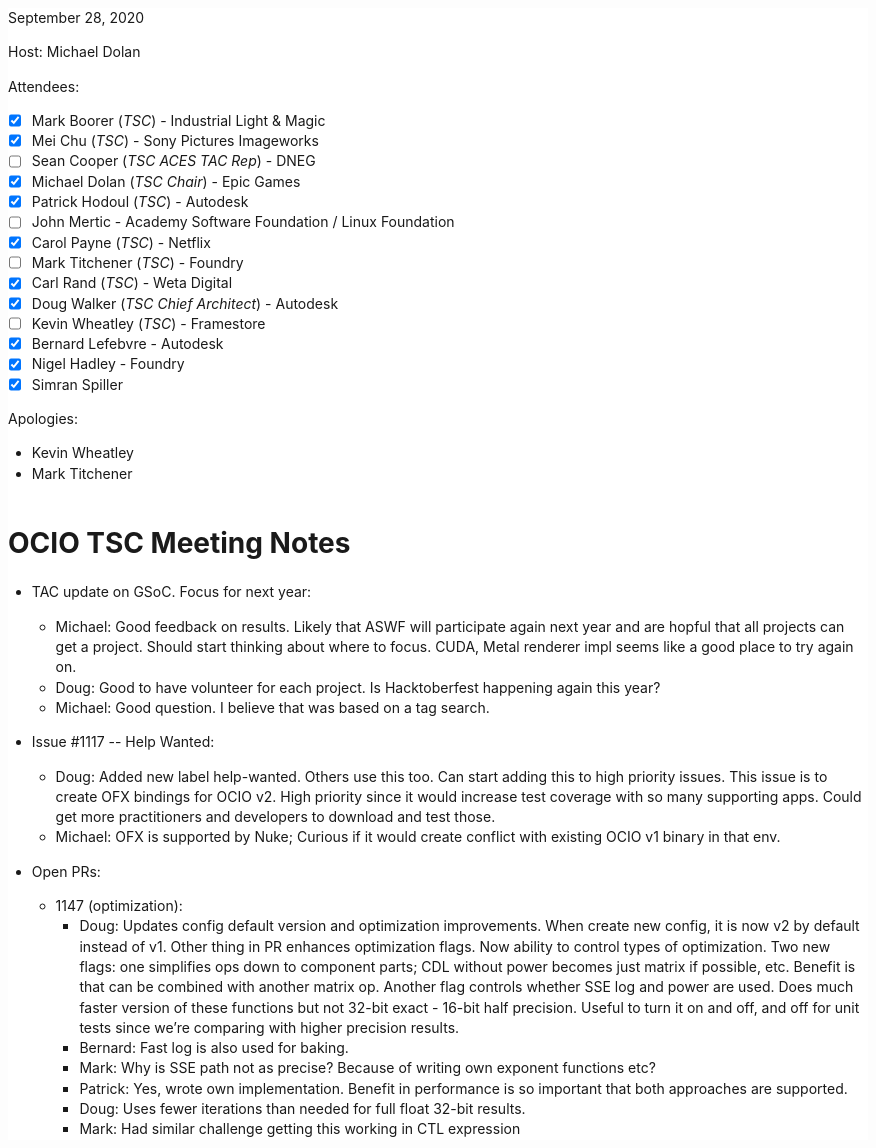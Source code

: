 


September 28, 2020

Host: Michael Dolan

Attendees:
  * [X] Mark Boorer (_TSC_) - Industrial Light & Magic
  * [X] Mei Chu (_TSC_) - Sony Pictures Imageworks
  * [ ] Sean Cooper (_TSC ACES TAC Rep_) - DNEG
  * [X] Michael Dolan (_TSC Chair_) - Epic Games
  * [X] Patrick Hodoul (_TSC_) - Autodesk
  * [ ] John Mertic - Academy Software Foundation / Linux Foundation
  * [X] Carol Payne (_TSC_) - Netflix
  * [ ] Mark Titchener (_TSC_) - Foundry
  * [X] Carl Rand (_TSC_) - Weta Digital
  * [X] Doug Walker (_TSC Chief Architect_) - Autodesk
  * [ ] Kevin Wheatley (_TSC_) - Framestore
  * [X] Bernard Lefebvre - Autodesk
  * [X] Nigel Hadley - Foundry
  * [X] Simran Spiller

Apologies:
  * Kevin Wheatley
  * Mark Titchener

# **OCIO TSC Meeting Notes**

* TAC update on GSoC. Focus for next year:
    - Michael: Good feedback on results. Likely that ASWF will participate 
      again next year and are hopful that all projects can get a project. 
      Should start thinking about where to focus. CUDA, Metal renderer impl 
      seems like a good place to try again on.
    - Doug: Good to have volunteer for each project. Is Hacktoberfest 
      happening again this year?
    - Michael: Good question. I believe that was based on a tag search.

* Issue #1117 -- Help Wanted:
    - Doug: Added new label help-wanted. Others use this too. Can start adding 
      this to high priority issues. This issue is to create OFX bindings for 
      OCIO v2. High priority since it would increase test coverage with so many 
      supporting apps. Could get more practitioners and developers to download 
      and test those.
    - Michael: OFX is supported by Nuke; Curious if it would create conflict 
      with existing OCIO v1 binary in that env.

* Open PRs: 
    - 1147 (optimization):
        - Doug: Updates config default version and optimization improvements. 
          When create new config, it is now v2 by default instead of v1. Other 
          thing in PR enhances optimization flags. Now ability to control types 
          of optimization. Two new flags: one simplifies ops down to component 
          parts; CDL without power becomes just matrix if possible, etc. 
          Benefit is that can be combined with another matrix op. Another flag 
          controls whether SSE log and power are used. Does much faster version 
          of these functions but not 32-bit exact - 16-bit half precision. 
          Useful to turn it on and off, and off for unit tests since we’re 
          comparing with higher precision results.
        - Bernard: Fast log is also used for baking.
        - Mark: Why is SSE path not as precise? Because of writing own exponent 
          functions etc?
        - Patrick: Yes, wrote own implementation. Benefit in performance is so 
          important that both approaches are supported.
        - Doug: Uses fewer iterations than needed for full float 32-bit results.
        - Mark: Had similar challenge getting this working in CTL expression 